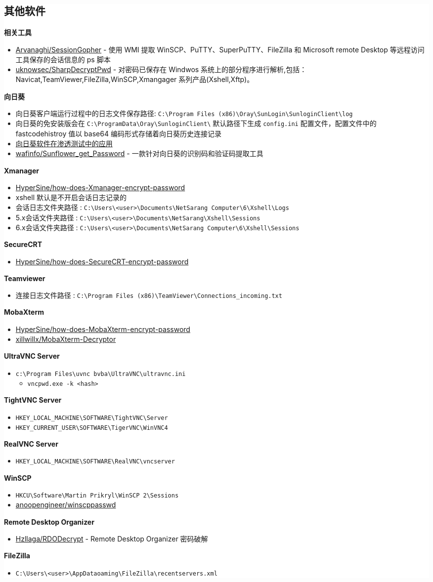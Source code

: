 ## 其他软件

**相关工具**
- [Arvanaghi/SessionGopher](https://github.com/Arvanaghi/SessionGopher) - 使用 WMI 提取 WinSCP、PuTTY、SuperPuTTY、FileZilla 和 Microsoft remote Desktop 等远程访问工具保存的会话信息的 ps 脚本
- [uknowsec/SharpDecryptPwd](https://github.com/uknowsec/SharpDecryptPwd) - 对密码已保存在 Windwos 系统上的部分程序进行解析,包括：Navicat,TeamViewer,FileZilla,WinSCP,Xmangager 系列产品(Xshell,Xftp)。

**向日葵**
- 向日葵客户端运行过程中的日志文件保存路径: `C:\Program Files (x86)\Oray\SunLogin\SunloginClient\log`
- 向日葵的免安装版会在 `C:\ProgramData\Oray\SunloginClient\` 默认路径下生成 `config.ini` 配置文件，配置文件中的 fastcodehistroy 值以 base64 编码形式存储着向日葵历史连接记录
- [向日葵软件在渗透测试中的应用](https://mp.weixin.qq.com/s/5qzYynZI0bdaUnld0GhA4Q)
- [wafinfo/Sunflower_get_Password](https://github.com/wafinfo/Sunflower_get_Password) - 一款针对向日葵的识别码和验证码提取工具

**Xmanager**
- [HyperSine/how-does-Xmanager-encrypt-password](https://github.com/HyperSine/how-does-Xmanager-encrypt-password)
- xshell 默认是不开启会话日志记录的
- 会话日志文件夹路径 : `C:\Users\<user>\Documents\NetSarang Computer\6\Xshell\Logs`
- 5.x会话文件夹路径 : `C:\Users\<user>\Documents\NetSarang\Xshell\Sessions`
- 6.x会话文件夹路径 : `C:\Users\<user>\Documents\NetSarang Computer\6\Xshell\Sessions`

**SecureCRT**
- [HyperSine/how-does-SecureCRT-encrypt-password](https://github.com/HyperSine/how-does-SecureCRT-encrypt-password)

**Teamviewer**
- 连接日志文件路径 : `C:\Program Files (x86)\TeamViewer\Connections_incoming.txt`

**MobaXterm**
- [HyperSine/how-does-MobaXterm-encrypt-password](https://github.com/HyperSine/how-does-MobaXterm-encrypt-password)
- [xillwillx/MobaXterm-Decryptor](https://github.com/xillwillx/MobaXterm-Decryptor)

**UltraVNC Server**
- `c:\Program Files\uvnc bvba\UltraVNC\ultravnc.ini`
    - `vncpwd.exe -k <hash>`

**TightVNC Server**
- `HKEY_LOCAL_MACHINE\SOFTWARE\TightVNC\Server`
- `HKEY_CURRENT_USER\SOFTWARE\TigerVNC\WinVNC4`

**RealVNC Server**
- `HKEY_LOCAL_MACHINE\SOFTWARE\RealVNC\vncserver`

**WinSCP**
- `HKCU\Software\Martin Prikryl\WinSCP 2\Sessions`
- [anoopengineer/winscppasswd](https://github.com/anoopengineer/winscppasswd)

**Remote Desktop Organizer**
- [Hzllaga/RDODecrypt](https://github.com/Hzllaga/RDODecrypt) - Remote Desktop Organizer 密码破解

**FileZilla**
- `C:\Users\<user>\AppDataoaming\FileZilla\recentservers.xml`
